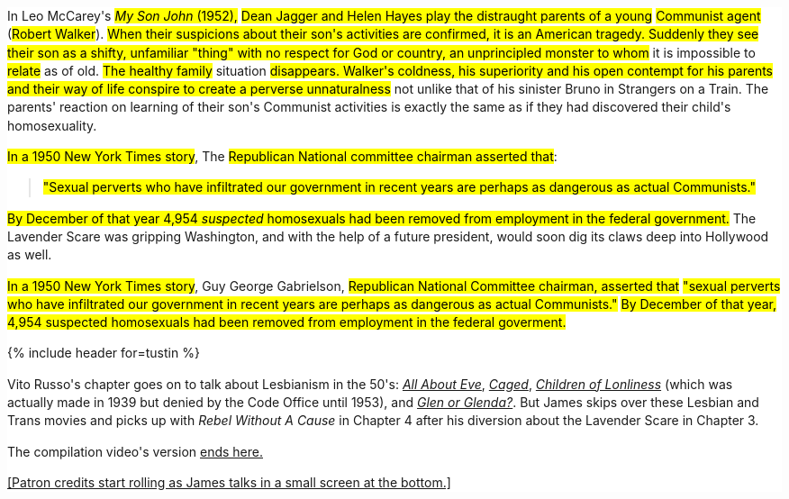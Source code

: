</james>
<from {% include citation for=page.cite.plagiarized.celluloid_closet at="p99" %}>

In Leo McCarey's <mark>*My Son John* (1952),</mark> <mark>Dean Jagger and Helen Hayes play the distraught parents of a young</mark> <mark>Communist agent</mark> (<mark>Robert Walker</mark>). <mark>When their suspicions about their son's activities are confirmed, it is an American tragedy. Suddenly they see their son as a shifty, unfamiliar "thing" with no respect for God or country, an unprincipled monster to whom</mark> it is impossible to <mark>relate</mark> as of old. <mark>The healthy family</mark> situation <mark>disappears. Walker's coldness, his superiority and his open contempt for his parents and their way of life conspire to create a perverse unnaturalness</mark> not unlike that of his sinister Bruno in Strangers on a Train. The parents' reaction on learning of their son's Communist activities is exactly the same as if they had discovered their child's homosex&shy;uality.

</from>
<james {% include timecode %}>

<mark>In a 1950 New York Times story</mark>, The <mark>Republican National committee chairman asserted that</mark>:

> <mark>"Sexual perverts who have infiltrated our government in recent years are perhaps as dangerous as actual Communists."</mark>

<mark>By December of that year 4,954 *suspected* homosexuals had been removed from employment in the federal government.</mark> The Lavender Scare was gripping Washington, and with the help of a future president, would soon dig its claws deep into Hollywood as well.

</james>
<from {% include citation for=page.cite.plagiarized.celluloid_closet at="p99" %}>

<mark>In a 1950 New York Times story</mark>, Guy George Gabrielson, <mark>Republican National Committee chairman, asserted that</mark> <mark>"sexual perverts who have infiltrated our government in recent years are perhaps as dangerous as actual Commu&shy;nists."</mark> <mark>By December of that year, 4,954 suspected homosexuals had been removed from employment in the federal goverment.</mark>

</from>
<comment id="lt-skip" >
{% include header for=tustin %}

Vito Russo's chapter goes on to talk about Lesbianism in the 50's: [*All About Eve*](https://en.wikipedia.org/wiki/All_About_Eve), [*Caged*](https://en.wikipedia.org/wiki/Caged_(1950_film)), [*Children of Lonliness*](https://lostmediawiki.com/Children_of_Loneliness_(lost_exploitation_film;_1937)) (which was actually made in 1939 but denied by the Code Office until 1953), and [*Glen or Glenda?*](https://en.wikipedia.org/wiki/Glen_or_Glenda). But James <span stat:id="y-exclusion">skips over</span> these <span stat:id="y-misogyny">Lesbian</span> and <span stat:id="y-transphobia">Trans</span> movies and picks up with *Rebel Without A Cause* in Chapter 4 after his diversion about the Lavender Scare in Chapter 3. 

</comment>
</compare>

<div class="notice-banner" id="parent-end">The compilation video's version <a href="{{ page.parent }}#ch2-out">ends here. <i class="fa-solid fa-right-from-bracket"></i></a></div>

<compare>
<james {% include timecode %}>

<u>[Patron credits start rolling as James talks in a small screen at the bottom.]</u>

